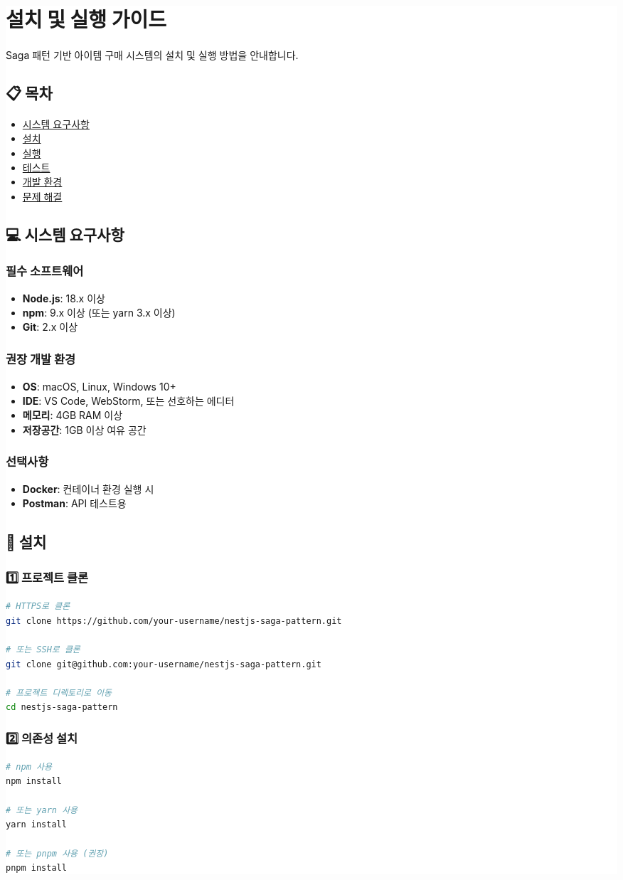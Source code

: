 # 설치 및 실행 가이드

Saga 패턴 기반 아이템 구매 시스템의 설치 및 실행 방법을 안내합니다.

## 📋 목차

- [시스템 요구사항](#시스템-요구사항)
- [설치](#설치)
- [실행](#실행)
- [테스트](#테스트)
- [개발 환경](#개발-환경)
- [문제 해결](#문제-해결)

## 💻 시스템 요구사항

### 필수 소프트웨어
- **Node.js**: 18.x 이상
- **npm**: 9.x 이상 (또는 yarn 3.x 이상)
- **Git**: 2.x 이상

### 권장 개발 환경
- **OS**: macOS, Linux, Windows 10+
- **IDE**: VS Code, WebStorm, 또는 선호하는 에디터
- **메모리**: 4GB RAM 이상
- **저장공간**: 1GB 이상 여유 공간

### 선택사항
- **Docker**: 컨테이너 환경 실행 시
- **Postman**: API 테스트용

## 🚀 설치

### 1️⃣ **프로젝트 클론**

```bash
# HTTPS로 클론
git clone https://github.com/your-username/nestjs-saga-pattern.git

# 또는 SSH로 클론  
git clone git@github.com:your-username/nestjs-saga-pattern.git

# 프로젝트 디렉토리로 이동
cd nestjs-saga-pattern
```

### 2️⃣ **의존성 설치**

```bash
# npm 사용
npm install

# 또는 yarn 사용
yarn install

# 또는 pnpm 사용 (권장)
pnpm install
```
